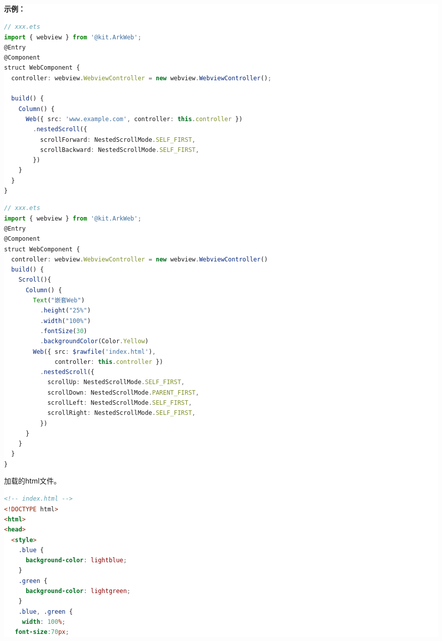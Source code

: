 **示例：**

  ```ts
  // xxx.ets
  import { webview } from '@kit.ArkWeb';
  @Entry
  @Component
  struct WebComponent {
    controller: webview.WebviewController = new webview.WebviewController();

    build() {
      Column() {
        Web({ src: 'www.example.com', controller: this.controller })
          .nestedScroll({
            scrollForward: NestedScrollMode.SELF_FIRST,
            scrollBackward: NestedScrollMode.SELF_FIRST,
          })
      }
    }
  }
  ```
  ```ts
  // xxx.ets
  import { webview } from '@kit.ArkWeb';
  @Entry
  @Component
  struct WebComponent {
    controller: webview.WebviewController = new webview.WebviewController()
    build() {
      Scroll(){
        Column() {
          Text("嵌套Web")
            .height("25%")
            .width("100%")
            .fontSize(30)
            .backgroundColor(Color.Yellow)
          Web({ src: $rawfile('index.html'),
                controller: this.controller })
            .nestedScroll({
              scrollUp: NestedScrollMode.SELF_FIRST,
              scrollDown: NestedScrollMode.PARENT_FIRST,
              scrollLeft: NestedScrollMode.SELF_FIRST,
              scrollRight: NestedScrollMode.SELF_FIRST,
            })
        }
      }
    }
  }
  ```
  加载的html文件。
  ```html
  <!-- index.html -->
  <!DOCTYPE html>
  <html>
  <head>
    <style>
      .blue {
        background-color: lightblue;
      }
      .green {
        background-color: lightgreen;
      }
      .blue, .green {
       width: 100%;
  	 font-size:70px;
  ```